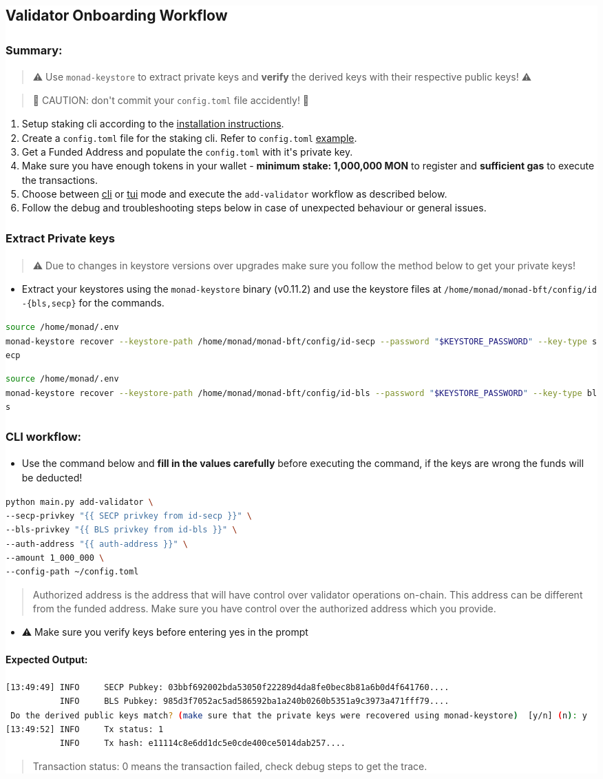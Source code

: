 ## Validator Onboarding Workflow
### Summary:
> ⚠️ Use `monad-keystore` to extract private keys and **verify** the derived keys with their respective public keys! ⚠️

> 🛑 CAUTION: don't commit your `config.toml` file accidently! 🛑
1. Setup staking cli according to the [installation instructions](#installation).
2. Create a `config.toml` file for the staking cli. Refer to `config.toml` [example](#configuration-setup).
3. Get a Funded Address and populate the `config.toml` with it's private key.
4. Make sure you have enough tokens in your wallet - **minimum stake: 1,000,000 MON** to register and **sufficient gas** to execute the transactions.
5. Choose between [cli](#cli-workflow) or [tui](#tui-workflow) mode and execute the `add-validator` workflow as described below.
6. Follow the debug and troubleshooting steps below in case of unexpected behaviour or general issues.

  ### Extract Private keys
  > ⚠️ Due to changes in keystore versions over upgrades make sure you follow the method below to get your private keys!

  - Extract your keystores using the `monad-keystore` binary (v0.11.2) and use the keystore files at `/home/monad/monad-bft/config/id-{bls,secp}` for the commands.
   ```sh
  source /home/monad/.env
  monad-keystore recover --keystore-path /home/monad/monad-bft/config/id-secp --password "$KEYSTORE_PASSWORD" --key-type secp
  ```
  ```sh
  source /home/monad/.env
  monad-keystore recover --keystore-path /home/monad/monad-bft/config/id-bls --password "$KEYSTORE_PASSWORD" --key-type bls
  ```

  ### CLI workflow:
  - Use the command below and **fill in the values carefully** before executing the command, if the keys are wrong the funds will be deducted!
```sh
python main.py add-validator \
--secp-privkey "{{ SECP privkey from id-secp }}" \
--bls-privkey "{{ BLS privkey from id-bls }}" \
--auth-address "{{ auth-address }}" \
--amount 1_000_000 \
--config-path ~/config.toml
```
> Authorized address is the address that will have control over validator operations on-chain. This address can be different from the funded address. Make sure you have control over the authorized address which you provide.
- ⚠️ Make sure you verify keys before entering yes in the prompt
#### Expected Output:
```sh
[13:49:49] INFO     SECP Pubkey: 03bbf692002bda53050f22289d4da8fe0bec8b81a6b0d4f641760....
           INFO     BLS Pubkey: 985d3f7052ac5ad586592ba1a240b0260b5351a9c3973a471fff79....
 Do the derived public keys match? (make sure that the private keys were recovered using monad-keystore)  [y/n] (n): y
[13:49:52] INFO     Tx status: 1
           INFO     Tx hash: e11114c8e6dd1dc5e0cde400ce5014dab257....
```
> Transaction status: 0 means the transaction failed, check debug steps to get the trace.
